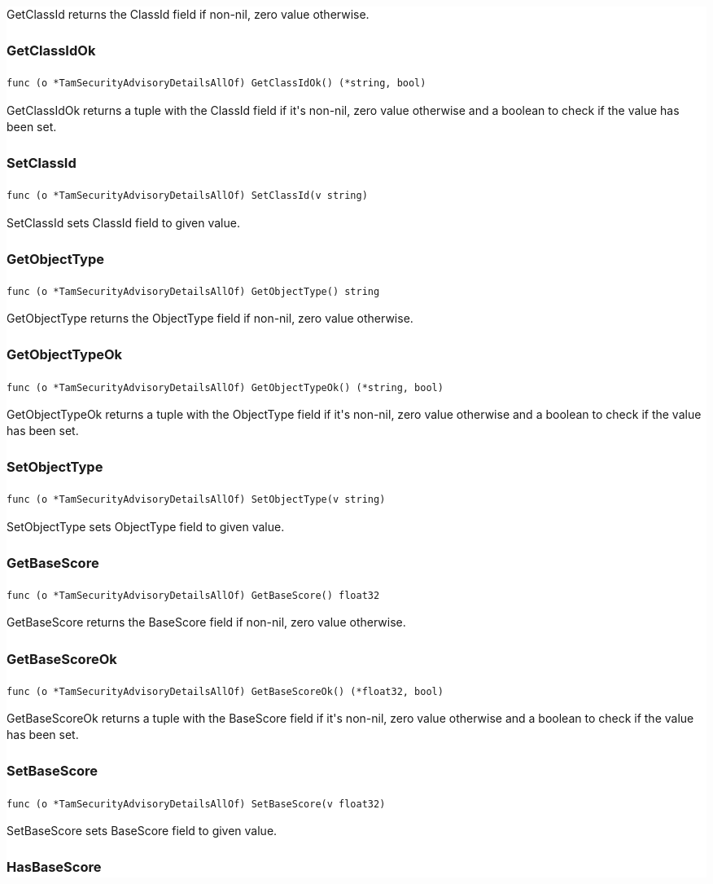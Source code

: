 GetClassId returns the ClassId field if non-nil, zero value otherwise.

### GetClassIdOk

`func (o *TamSecurityAdvisoryDetailsAllOf) GetClassIdOk() (*string, bool)`

GetClassIdOk returns a tuple with the ClassId field if it's non-nil, zero value otherwise
and a boolean to check if the value has been set.

### SetClassId

`func (o *TamSecurityAdvisoryDetailsAllOf) SetClassId(v string)`

SetClassId sets ClassId field to given value.


### GetObjectType

`func (o *TamSecurityAdvisoryDetailsAllOf) GetObjectType() string`

GetObjectType returns the ObjectType field if non-nil, zero value otherwise.

### GetObjectTypeOk

`func (o *TamSecurityAdvisoryDetailsAllOf) GetObjectTypeOk() (*string, bool)`

GetObjectTypeOk returns a tuple with the ObjectType field if it's non-nil, zero value otherwise
and a boolean to check if the value has been set.

### SetObjectType

`func (o *TamSecurityAdvisoryDetailsAllOf) SetObjectType(v string)`

SetObjectType sets ObjectType field to given value.


### GetBaseScore

`func (o *TamSecurityAdvisoryDetailsAllOf) GetBaseScore() float32`

GetBaseScore returns the BaseScore field if non-nil, zero value otherwise.

### GetBaseScoreOk

`func (o *TamSecurityAdvisoryDetailsAllOf) GetBaseScoreOk() (*float32, bool)`

GetBaseScoreOk returns a tuple with the BaseScore field if it's non-nil, zero value otherwise
and a boolean to check if the value has been set.

### SetBaseScore

`func (o *TamSecurityAdvisoryDetailsAllOf) SetBaseScore(v float32)`

SetBaseScore sets BaseScore field to given value.

### HasBaseScore

